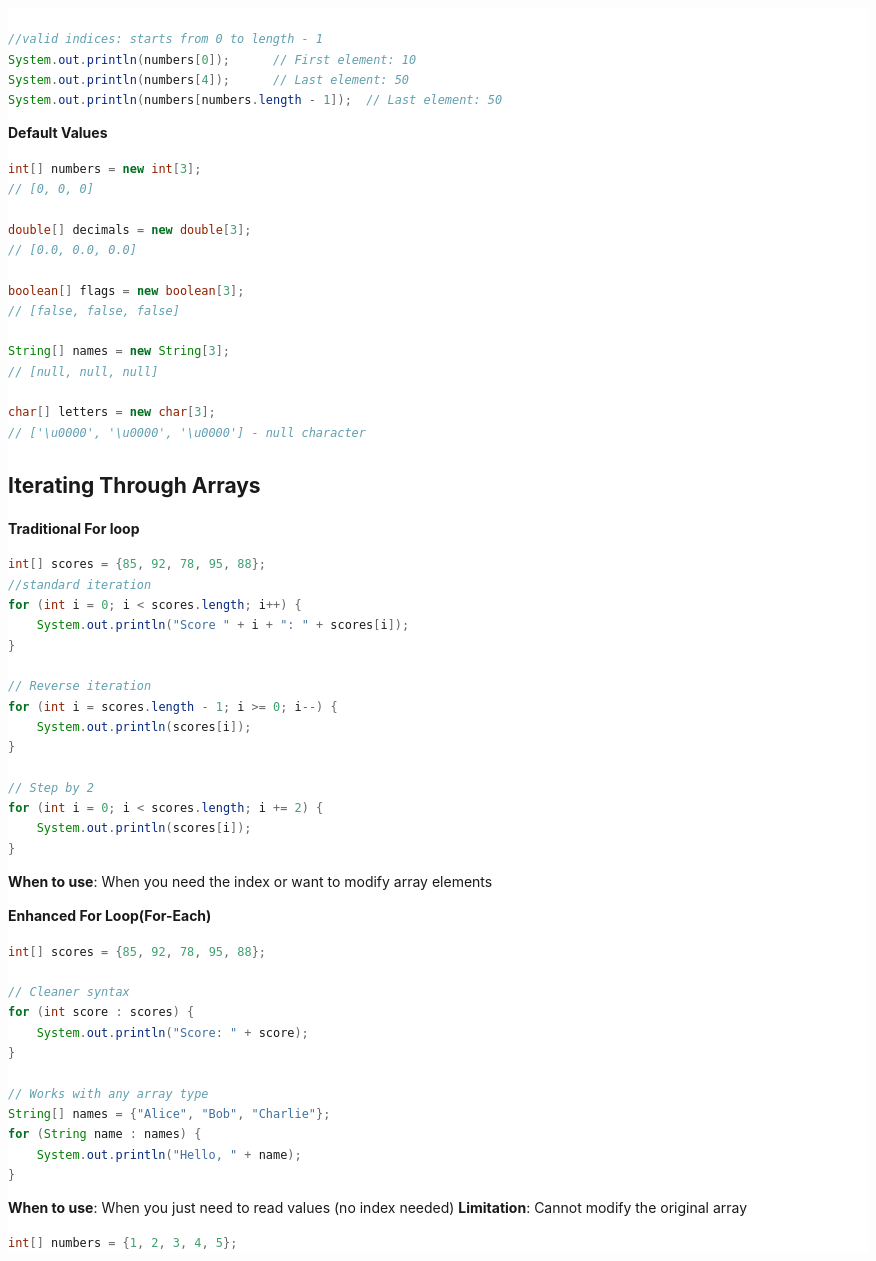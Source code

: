 ```java

//valid indices: starts from 0 to length - 1
System.out.println(numbers[0]);      // First element: 10
System.out.println(numbers[4]);      // Last element: 50
System.out.println(numbers[numbers.length - 1]);  // Last element: 50
```
**Default Values**
```Java
int[] numbers = new int[3];
// [0, 0, 0]

double[] decimals = new double[3];
// [0.0, 0.0, 0.0]

boolean[] flags = new boolean[3];
// [false, false, false]

String[] names = new String[3];
// [null, null, null]

char[] letters = new char[3];
// ['\u0000', '\u0000', '\u0000'] - null character
```
## Iterating Through Arrays
**Traditional For loop**
```java
int[] scores = {85, 92, 78, 95, 88};
//standard iteration
for (int i = 0; i < scores.length; i++) {
    System.out.println("Score " + i + ": " + scores[i]);
}

// Reverse iteration
for (int i = scores.length - 1; i >= 0; i--) {
    System.out.println(scores[i]);
}

// Step by 2
for (int i = 0; i < scores.length; i += 2) {
    System.out.println(scores[i]);
}
```
**When to use**: When you need the index or want to modify array elements

**Enhanced For Loop(For-Each)**
```java
int[] scores = {85, 92, 78, 95, 88};

// Cleaner syntax
for (int score : scores) {
    System.out.println("Score: " + score);
}

// Works with any array type
String[] names = {"Alice", "Bob", "Charlie"};
for (String name : names) {
    System.out.println("Hello, " + name);
}
```
**When to use**: When you just need to read values (no index needed)
**Limitation**: Cannot modify the original array
```java
int[] numbers = {1, 2, 3, 4, 5};

```